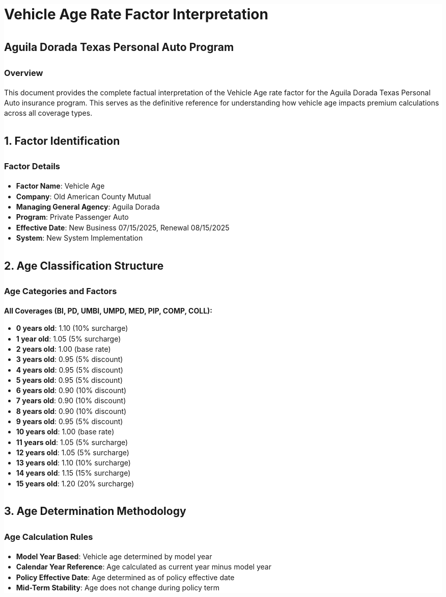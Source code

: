 # Vehicle Age Rate Factor Interpretation
## Aguila Dorada Texas Personal Auto Program

### Overview
This document provides the complete factual interpretation of the Vehicle Age rate factor for the Aguila Dorada Texas Personal Auto insurance program. This serves as the definitive reference for understanding how vehicle age impacts premium calculations across all coverage types.

## 1. Factor Identification

### Factor Details
- **Factor Name**: Vehicle Age
- **Company**: Old American County Mutual
- **Managing General Agency**: Aguila Dorada
- **Program**: Private Passenger Auto
- **Effective Date**: New Business 07/15/2025, Renewal 08/15/2025
- **System**: New System Implementation

## 2. Age Classification Structure

### Age Categories and Factors
**All Coverages (BI, PD, UMBI, UMPD, MED, PIP, COMP, COLL):**
- **0 years old**: 1.10 (10% surcharge)
- **1 year old**: 1.05 (5% surcharge)
- **2 years old**: 1.00 (base rate)
- **3 years old**: 0.95 (5% discount)
- **4 years old**: 0.95 (5% discount)
- **5 years old**: 0.95 (5% discount)
- **6 years old**: 0.90 (10% discount)
- **7 years old**: 0.90 (10% discount)
- **8 years old**: 0.90 (10% discount)
- **9 years old**: 0.95 (5% discount)
- **10 years old**: 1.00 (base rate)
- **11 years old**: 1.05 (5% surcharge)
- **12 years old**: 1.05 (5% surcharge)
- **13 years old**: 1.10 (10% surcharge)
- **14 years old**: 1.15 (15% surcharge)
- **15 years old**: 1.20 (20% surcharge)

## 3. Age Determination Methodology

### Age Calculation Rules
- **Model Year Based**: Vehicle age determined by model year
- **Calendar Year Reference**: Age calculated as current year minus model year
- **Policy Effective Date**: Age determined as of policy effective date
- **Mid-Term Stability**: Age does not change during policy term
